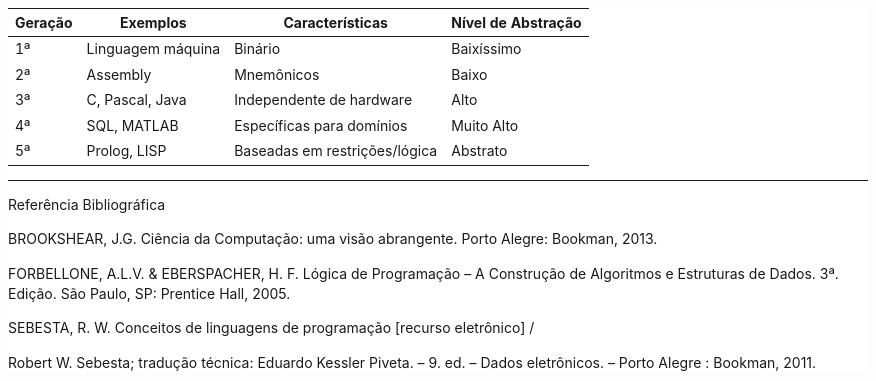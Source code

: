 | Geração | Exemplos         | Características               | Nível de Abstração |
|---------|------------------|-------------------------------|-------------------|
| 1ª      | Linguagem máquina| Binário                       | Baixíssimo        |
| 2ª      | Assembly         | Mnemônicos                    | Baixo             |
| 3ª      | C, Pascal, Java  | Independente de hardware      | Alto              |
| 4ª      | SQL, MATLAB      | Específicas para domínios     | Muito Alto        |
| 5ª      | Prolog, LISP     | Baseadas em restrições/lógica | Abstrato          |

---
Referência Bibliográfica

BROOKSHEAR, J.G. Ciência da Computação: uma visão abrangente. Porto Alegre: Bookman, 2013.

FORBELLONE, A.L.V. & EBERSPACHER, H. F.  Lógica de Programação –  A Construção de Algoritmos e Estruturas de Dados. 3ª. Edição. São Paulo, SP: Prentice Hall, 2005.

SEBESTA, R. W. Conceitos de linguagens de programação [recurso eletrônico] /

Robert W. Sebesta; tradução técnica: Eduardo Kessler Piveta. – 9. ed. – Dados eletrônicos. – Porto Alegre : Bookman, 2011.

